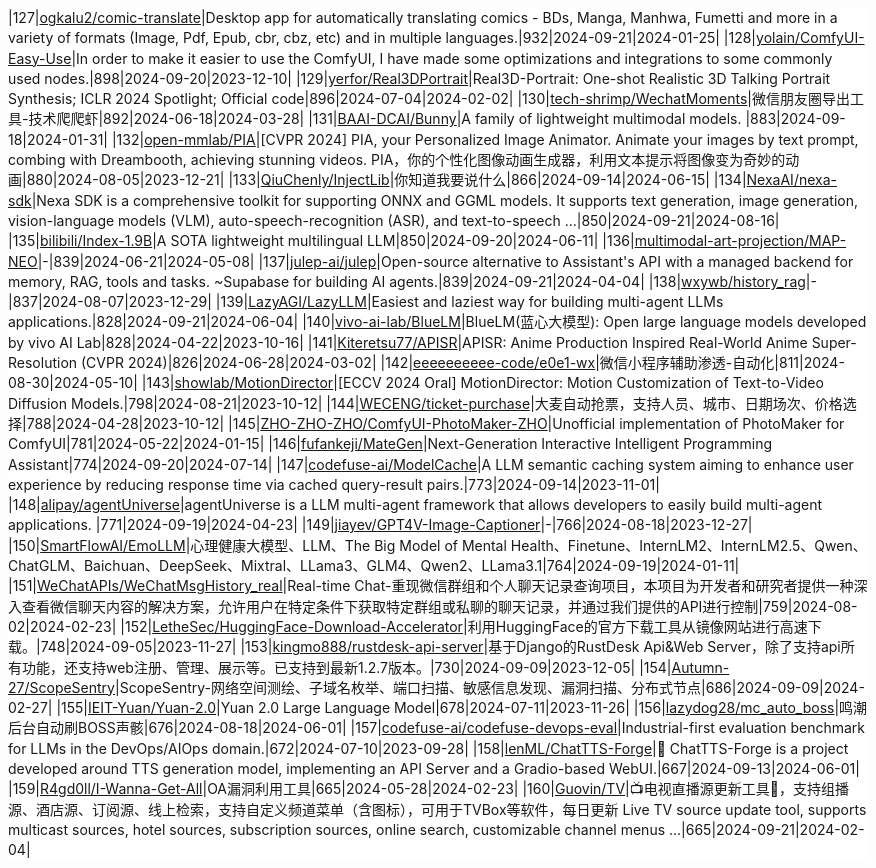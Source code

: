 |127|[ogkalu2/comic-translate](https://github.com/ogkalu2/comic-translate)|Desktop app for automatically translating comics - BDs, Manga, Manhwa, Fumetti and more in a variety of formats (Image, Pdf, Epub, cbr, cbz, etc) and in multiple languages.|932|2024-09-21|2024-01-25|
|128|[yolain/ComfyUI-Easy-Use](https://github.com/yolain/ComfyUI-Easy-Use)|In order to make it easier to use the ComfyUI, I have made some optimizations and integrations to some commonly used nodes.|898|2024-09-20|2023-12-10|
|129|[yerfor/Real3DPortrait](https://github.com/yerfor/Real3DPortrait)|Real3D-Portrait: One-shot Realistic 3D Talking Portrait Synthesis; ICLR 2024 Spotlight; Official code|896|2024-07-04|2024-02-02|
|130|[tech-shrimp/WechatMoments](https://github.com/tech-shrimp/WechatMoments)|微信朋友圈导出工具-技术爬爬虾|892|2024-06-18|2024-03-28|
|131|[BAAI-DCAI/Bunny](https://github.com/BAAI-DCAI/Bunny)|A family of lightweight multimodal models. |883|2024-09-18|2024-01-31|
|132|[open-mmlab/PIA](https://github.com/open-mmlab/PIA)|[CVPR 2024] PIA, your Personalized Image Animator. Animate your images by text prompt, combing with Dreambooth, achieving stunning videos.           PIA，你的个性化图像动画生成器，利用文本提示将图像变为奇妙的动画|880|2024-08-05|2023-12-21|
|133|[QiuChenly/InjectLib](https://github.com/QiuChenly/InjectLib)|你知道我要说什么|866|2024-09-14|2024-06-15|
|134|[NexaAI/nexa-sdk](https://github.com/NexaAI/nexa-sdk)|Nexa SDK is a comprehensive toolkit for supporting ONNX and GGML models. It supports text generation, image generation, vision-language models (VLM), auto-speech-recognition (ASR), and text-to-speech  ...|850|2024-09-21|2024-08-16|
|135|[bilibili/Index-1.9B](https://github.com/bilibili/Index-1.9B)|A SOTA lightweight multilingual LLM|850|2024-09-20|2024-06-11|
|136|[multimodal-art-projection/MAP-NEO](https://github.com/multimodal-art-projection/MAP-NEO)|-|839|2024-06-21|2024-05-08|
|137|[julep-ai/julep](https://github.com/julep-ai/julep)|Open-source alternative to Assistant's API with a managed backend for memory, RAG, tools and tasks.                            ~Supabase for building AI agents.|839|2024-09-21|2024-04-04|
|138|[wxywb/history_rag](https://github.com/wxywb/history_rag)|-|837|2024-08-07|2023-12-29|
|139|[LazyAGI/LazyLLM](https://github.com/LazyAGI/LazyLLM)|Easiest and laziest way for  building multi-agent LLMs applications.|828|2024-09-21|2024-06-04|
|140|[vivo-ai-lab/BlueLM](https://github.com/vivo-ai-lab/BlueLM)|BlueLM(蓝心大模型): Open large language models developed by vivo AI Lab|828|2024-04-22|2023-10-16|
|141|[Kiteretsu77/APISR](https://github.com/Kiteretsu77/APISR)|APISR: Anime Production Inspired Real-World Anime Super-Resolution (CVPR 2024)|826|2024-06-28|2024-03-02|
|142|[eeeeeeeeee-code/e0e1-wx](https://github.com/eeeeeeeeee-code/e0e1-wx)|微信小程序辅助渗透-自动化|811|2024-08-30|2024-05-10|
|143|[showlab/MotionDirector](https://github.com/showlab/MotionDirector)|[ECCV 2024 Oral] MotionDirector: Motion Customization of Text-to-Video Diffusion Models.|798|2024-08-21|2023-10-12|
|144|[WECENG/ticket-purchase](https://github.com/WECENG/ticket-purchase)|大麦自动抢票，支持人员、城市、日期场次、价格选择|788|2024-04-28|2023-10-12|
|145|[ZHO-ZHO-ZHO/ComfyUI-PhotoMaker-ZHO](https://github.com/ZHO-ZHO-ZHO/ComfyUI-PhotoMaker-ZHO)|Unofficial implementation of PhotoMaker for ComfyUI|781|2024-05-22|2024-01-15|
|146|[fufankeji/MateGen](https://github.com/fufankeji/MateGen)|Next-Generation Interactive Intelligent Programming Assistant|774|2024-09-20|2024-07-14|
|147|[codefuse-ai/ModelCache](https://github.com/codefuse-ai/ModelCache)|A LLM semantic caching system aiming to enhance user experience by reducing response time via cached query-result pairs.|773|2024-09-14|2023-11-01|
|148|[alipay/agentUniverse](https://github.com/alipay/agentUniverse)|agentUniverse is a LLM multi-agent framework that allows developers to easily build multi-agent applications. |771|2024-09-19|2024-04-23|
|149|[jiayev/GPT4V-Image-Captioner](https://github.com/jiayev/GPT4V-Image-Captioner)|-|766|2024-08-18|2023-12-27|
|150|[SmartFlowAI/EmoLLM](https://github.com/SmartFlowAI/EmoLLM)|心理健康大模型、LLM、The Big Model of Mental Health、Finetune、InternLM2、InternLM2.5、Qwen、ChatGLM、Baichuan、DeepSeek、Mixtral、LLama3、GLM4、Qwen2、LLama3.1|764|2024-09-19|2024-01-11|
|151|[WeChatAPIs/WeChatMsgHistory_real](https://github.com/WeChatAPIs/WeChatMsgHistory_real)|Real-time Chat-重现微信群组和个人聊天记录查询项目，本项目为开发者和研究者提供一种深入查看微信聊天内容的解决方案，允许用户在特定条件下获取特定群组或私聊的聊天记录，并通过我们提供的API进行控制|759|2024-08-02|2024-02-23|
|152|[LetheSec/HuggingFace-Download-Accelerator](https://github.com/LetheSec/HuggingFace-Download-Accelerator)|利用HuggingFace的官方下载工具从镜像网站进行高速下载。|748|2024-09-05|2023-11-27|
|153|[kingmo888/rustdesk-api-server](https://github.com/kingmo888/rustdesk-api-server)|基于Django的RustDesk Api&Web Server，除了支持api所有功能，还支持web注册、管理、展示等。已支持到最新1.2.7版本。|730|2024-09-09|2023-12-05|
|154|[Autumn-27/ScopeSentry](https://github.com/Autumn-27/ScopeSentry)|ScopeSentry-网络空间测绘、子域名枚举、端口扫描、敏感信息发现、漏洞扫描、分布式节点|686|2024-09-09|2024-02-27|
|155|[IEIT-Yuan/Yuan-2.0](https://github.com/IEIT-Yuan/Yuan-2.0)|Yuan 2.0 Large Language Model|678|2024-07-11|2023-11-26|
|156|[lazydog28/mc_auto_boss](https://github.com/lazydog28/mc_auto_boss)|鸣潮后台自动刷BOSS声骸|676|2024-08-18|2024-06-01|
|157|[codefuse-ai/codefuse-devops-eval](https://github.com/codefuse-ai/codefuse-devops-eval)|Industrial-first evaluation benchmark for  LLMs in the DevOps/AIOps domain.|672|2024-07-10|2023-09-28|
|158|[lenML/ChatTTS-Forge](https://github.com/lenML/ChatTTS-Forge)|🍦 ChatTTS-Forge is a project developed around TTS generation model, implementing an API Server and a Gradio-based WebUI.|667|2024-09-13|2024-06-01|
|159|[R4gd0ll/I-Wanna-Get-All](https://github.com/R4gd0ll/I-Wanna-Get-All)|OA漏洞利用工具|665|2024-05-28|2024-02-23|
|160|[Guovin/TV](https://github.com/Guovin/TV)|📺电视直播源更新工具🚀，支持组播源、酒店源、订阅源、线上检索，支持自定义频道菜单（含图标），可用于TVBox等软件，每日更新   Live TV source update tool, supports multicast sources, hotel sources,  subscription sources, online search, customizable channel menus ...|665|2024-09-21|2024-02-04|